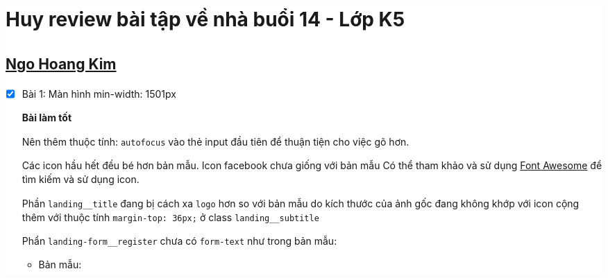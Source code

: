 # Huy review bài tập về nhà buổi 14 - Lớp K5

## [Ngo Hoang Kim](https://kzau1612.github.io/FSK5/day_12/)

- [x] Bài 1: Màn hình min-width: 1501px

  **Bài làm tốt**

  Nên thêm thuộc tính: `autofocus` vào thẻ input đầu tiên để thuận tiện cho việc gõ hơn.

  Các icon hầu hết đều bé hơn bản mẫu. Icon facebook chưa giống với bản mẫu
  Có thể tham khảo và sử dụng [Font Awesome](https://fontawesome.com/) để tìm kiếm và sử dụng icon.

  Phần `landing__title` đang bị cách xa `logo` hơn so với bản mẫu do kích thước của ảnh gốc đang không khớp với icon cộng thêm với thuộc tính `margin-top: 36px;` ở class `landing__subtitle`

  Phẩn `landing-form__register` chưa có `form-text` như trong bản mẫu:

  - Bản mẫu:
